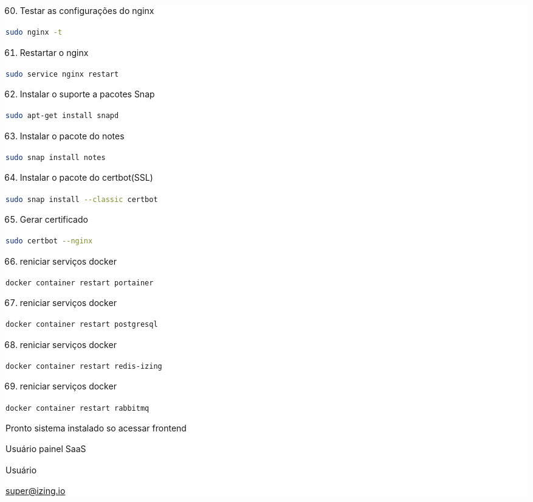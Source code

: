 60. Testar as configurações do nginx

```bash
sudo nginx -t
```

61. Restartar o nginx

```bash
sudo service nginx restart
```

62. Instalar o suporte a pacotes Snap

```bash
sudo apt-get install snapd
```

63. Instalar o pacote do notes

```bash
sudo snap install notes
```

64. Instalar o pacote do certbot(SSL)

```bash
sudo snap install --classic certbot
```

65. Gerar certificado

```bash
sudo certbot --nginx
```

66. reniciar serviços docker
```bash
docker container restart portainer
```

67. reniciar serviços docker
```bash
docker container restart postgresql
```

68. reniciar serviços docker
```bash
docker container restart redis-izing
```

69. reniciar serviços docker
```bash
docker container restart rabbitmq
```

Pronto sistema instalado so acessar frontend

Usuário painel SaaS

Usuário

super@izing.io  
